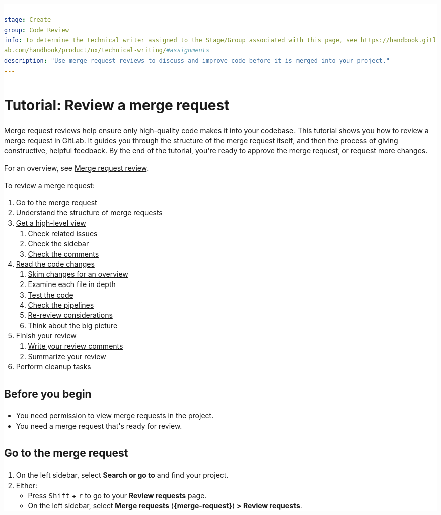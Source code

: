 ```yaml
---
stage: Create
group: Code Review
info: To determine the technical writer assigned to the Stage/Group associated with this page, see https://handbook.gitlab.com/handbook/product/ux/technical-writing/#assignments
description: "Use merge request reviews to discuss and improve code before it is merged into your project."
---
```


# Tutorial: Review a merge request

Merge request reviews help ensure only high-quality code makes it into your codebase.
This tutorial shows you how to review a merge request in GitLab. It guides
you through the structure of the merge request itself, and then the process of
giving constructive, helpful feedback. By the end of the tutorial, you're ready to
approve the merge request, or request more changes.

<i class="fa fa-youtube-play youtube" aria-hidden="true"></i>
For an overview, see [Merge request review](https://www.youtube.com/watch?v=2MayfXKpU08&list=PLFGfElNsQthYDx0A_FaNNfUm9NHsK6zED&index=183).


To review a merge request:

1. [Go to the merge request](#go-to-the-merge-request)
1. [Understand the structure of merge requests](#understand-the-structure-of-merge-requests)
1. [Get a high-level view](#get-a-high-level-view-of-the-merge-request)
   1. [Check related issues](#check-related-issues)
   1. [Check the sidebar](#check-the-sidebar)
   1. [Check the comments](#check-the-comments)
1. [Read the code changes](#read-the-code-changes)
   1. [Skim changes for an overview](#skim-changes-for-an-overview)
   1. [Examine each file in depth](#examine-each-file-in-depth)
   1. [Test the code](#test-the-code)
   1. [Check the pipelines](#check-the-pipelines)
   1. [Re-review considerations](#re-review-considerations)
   1. [Think about the big picture](#think-about-the-big-picture)
1. [Finish your review](#finish-your-review)
   1. [Write your review comments](#write-your-review-comments)
   1. [Summarize your review](#summarize-your-review)
1. [Perform cleanup tasks](#perform-cleanup-tasks)

## Before you begin

- You need permission to view merge requests in the project.
- You need a merge request that's ready for review.

## Go to the merge request

1. On the left sidebar, select **Search or go to** and find your project.
1. Either:
   - Press <kbd>Shift</kbd> + <kbd>r</kbd> to go to your **Review requests** page.
   - On the left sidebar, select **Merge requests** (**{merge-request}**) **> Review requests**.
